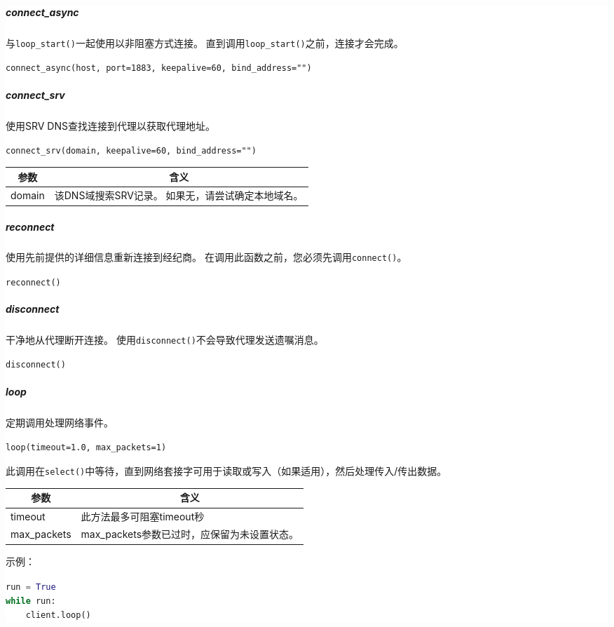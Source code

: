 ##### connect_async

与`loop_start()`一起使用以非阻塞方式连接。 直到调用`loop_start()`之前，连接才会完成。

```
connect_async(host, port=1883, keepalive=60, bind_address="")
```

##### connect_srv

使用SRV DNS查找连接到代理以获取代理地址。

```
connect_srv(domain, keepalive=60, bind_address="")
```

| 参数   | 含义                                              |
| ------ | ------------------------------------------------- |
| domain | 该DNS域搜索SRV记录。 如果无，请尝试确定本地域名。 |

##### reconnect

使用先前提供的详细信息重新连接到经纪商。 在调用此函数之前，您必须先调用`connect()`。

```
reconnect()
```

##### disconnect

干净地从代理断开连接。 使用`disconnect()`不会导致代理发送遗嘱消息。

```
disconnect()
```

##### loop

定期调用处理网络事件。

```
loop(timeout=1.0, max_packets=1)
```

此调用在`select()`中等待，直到网络套接字可用于读取或写入（如果适用），然后处理传入/传出数据。

| 参数        | 含义                                        |
| ----------- | ------------------------------------------- |
| timeout     | 此方法最多可阻塞timeout秒                   |
| max_packets | max_packets参数已过时，应保留为未设置状态。 |

示例：

```python
run = True
while run:
    client.loop()
```
